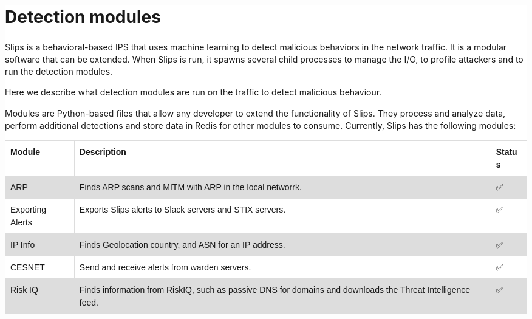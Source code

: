 # Detection modules

Slips is a behavioral-based IPS that uses machine learning to detect malicious behaviors in the network traffic. It is a modular software that can be extended. When Slips is run, it spawns several child processes to manage the I/O, to profile attackers and to run the detection modules.

Here we describe what detection modules are run on the traffic to detect malicious behaviour.


Modules are Python-based files that allow any developer to extend the functionality of Slips. They process and analyze data, perform additional detections and store data in Redis for other modules to consume. Currently, Slips has the following modules:


<style>
table {
  font-family: arial, sans-serif;
  border-collapse: collapse;
  width: 100%;
}

td, th {
  border: 1px solid #dddddd;
  text-align: left;
  padding: 8px;
}

tr:nth-child(even) {
  background-color: #dddddd;
}
</style>


<table>
  <tr>
    <th>Module</th>
    <th>Description</th>
    <th>Status</th>
  </tr>
  <tr>
    <td>ARP</td>
    <td>Finds ARP scans and MITM with ARP in the local networrk.</td>
    <td>✅</td>
  </tr>
  <tr>
    <td>Exporting Alerts</td>
    <td>Exports Slips alerts to Slack servers and STIX servers.</td>
    <td>✅</td>
  </tr>
  <tr>
    <td>IP Info</td>
    <td>Finds Geolocation country, and ASN for an IP address.</td>
    <td>✅</td>
  </tr>
  <tr>
    <td>CESNET</td>
    <td>Send and receive alerts from warden servers.</td>
    <td>✅</td>
  </tr>
  <tr>
    <td>Risk IQ</td>
    <td>Finds information from RiskIQ, such as passive DNS for domains and downloads the Threat Intelligence feed.</td>
    <td>✅</td>
  </tr>
  <tr>